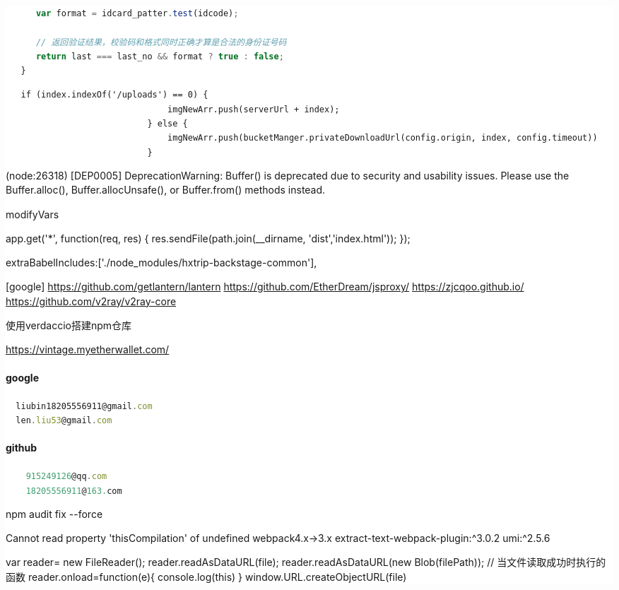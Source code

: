 ```js
      var format = idcard_patter.test(idcode);

      // 返回验证结果，校验码和格式同时正确才算是合法的身份证号码
      return last === last_no && format ? true : false;
   }
```
``` 
   if (index.indexOf('/uploads') == 0) {
								imgNewArr.push(serverUrl + index);
							} else {
								imgNewArr.push(bucketManger.privateDownloadUrl(config.origin, index, config.timeout))
							}
```
(node:26318) [DEP0005] DeprecationWarning: Buffer() is deprecated due to security and usability issues. Please use the Buffer.alloc(), Buffer.allocUnsafe(), or Buffer.from() methods instead.

<meta content="IE=edge" http-equiv="X-UA-Compatible">
modifyVars

app.get('*', function(req, res) {
  res.sendFile(path.join(__dirname, 'dist','index.html'));
});

extraBabelIncludes:['./node_modules/hxtrip-backstage-common'],

[google]
https://github.com/getlantern/lantern
https://github.com/EtherDream/jsproxy/
https://zjcqoo.github.io/
https://github.com/v2ray/v2ray-core

使用verdaccio搭建npm仓库

https://vintage.myetherwallet.com/

#### google
```js
  liubin18205556911@gmail.com
  len.liu53@gmail.com
```
#### github
```js
    915249126@qq.com
    18205556911@163.com
```

npm audit fix --force

Cannot read property 'thisCompilation' of undefined webpack4.x->3.x
extract-text-webpack-plugin:^3.0.2
umi:^2.5.6

var reader= new FileReader();
			reader.readAsDataURL(file);
         reader.readAsDataURL(new Blob(filePath));
			 // 当文件读取成功时执行的函数
			reader.onload=function(e){
        console.log(this)
      }
window.URL.createObjectURL(file)   
   